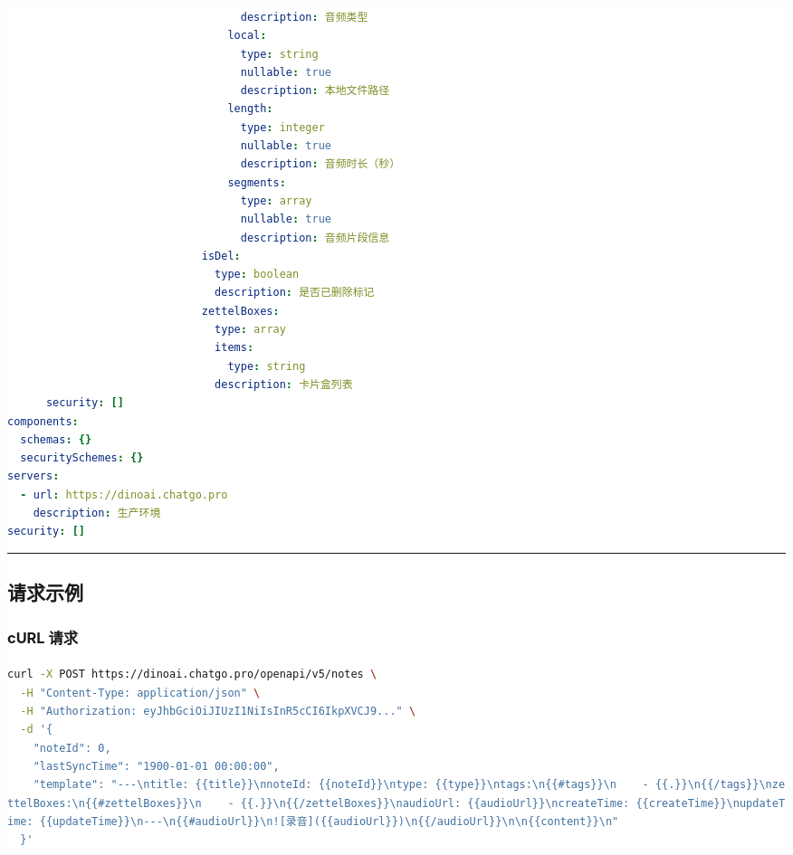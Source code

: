 ```yaml
                                    description: 音频类型
                                  local:
                                    type: string
                                    nullable: true
                                    description: 本地文件路径
                                  length:
                                    type: integer
                                    nullable: true
                                    description: 音频时长（秒）
                                  segments:
                                    type: array
                                    nullable: true
                                    description: 音频片段信息
                              isDel:
                                type: boolean
                                description: 是否已删除标记
                              zettelBoxes:
                                type: array
                                items:
                                  type: string
                                description: 卡片盒列表
      security: []
components:
  schemas: {}
  securitySchemes: {}
servers:
  - url: https://dinoai.chatgo.pro
    description: 生产环境
security: []
```

---

## 请求示例

### cURL 请求

```bash
curl -X POST https://dinoai.chatgo.pro/openapi/v5/notes \
  -H "Content-Type: application/json" \
  -H "Authorization: eyJhbGciOiJIUzI1NiIsInR5cCI6IkpXVCJ9..." \
  -d '{
    "noteId": 0,
    "lastSyncTime": "1900-01-01 00:00:00",
    "template": "---\ntitle: {{title}}\nnoteId: {{noteId}}\ntype: {{type}}\ntags:\n{{#tags}}\n    - {{.}}\n{{/tags}}\nzettelBoxes:\n{{#zettelBoxes}}\n    - {{.}}\n{{/zettelBoxes}}\naudioUrl: {{audioUrl}}\ncreateTime: {{createTime}}\nupdateTime: {{updateTime}}\n---\n{{#audioUrl}}\n![录音]({{audioUrl}})\n{{/audioUrl}}\n\n{{content}}\n"
  }'
```
